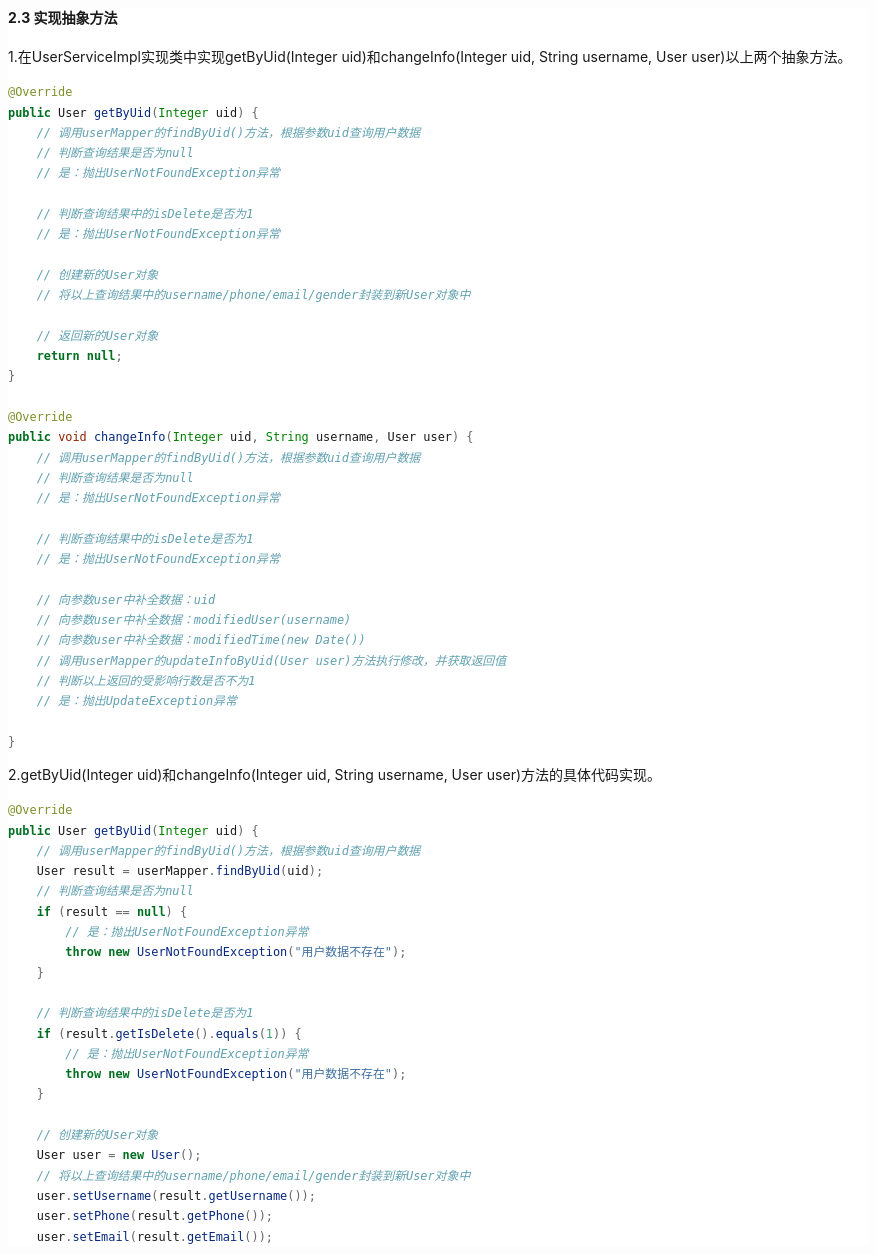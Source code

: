 #### 2.3 实现抽象方法

1.在UserServiceImpl实现类中实现getByUid(Integer uid)和changeInfo(Integer uid, String username, User user)以上两个抽象方法。

```java
@Override
public User getByUid(Integer uid) {
	// 调用userMapper的findByUid()方法，根据参数uid查询用户数据
	// 判断查询结果是否为null
	// 是：抛出UserNotFoundException异常

	// 判断查询结果中的isDelete是否为1
	// 是：抛出UserNotFoundException异常

	// 创建新的User对象
	// 将以上查询结果中的username/phone/email/gender封装到新User对象中

	// 返回新的User对象
	return null;
}

@Override
public void changeInfo(Integer uid, String username, User user) {
	// 调用userMapper的findByUid()方法，根据参数uid查询用户数据
	// 判断查询结果是否为null
	// 是：抛出UserNotFoundException异常

	// 判断查询结果中的isDelete是否为1
	// 是：抛出UserNotFoundException异常

	// 向参数user中补全数据：uid
	// 向参数user中补全数据：modifiedUser(username)
	// 向参数user中补全数据：modifiedTime(new Date())
	// 调用userMapper的updateInfoByUid(User user)方法执行修改，并获取返回值
	// 判断以上返回的受影响行数是否不为1
	// 是：抛出UpdateException异常
	
}
```

2.getByUid(Integer uid)和changeInfo(Integer uid, String username, User user)方法的具体代码实现。

```java
@Override
public User getByUid(Integer uid) {
	// 调用userMapper的findByUid()方法，根据参数uid查询用户数据
	User result = userMapper.findByUid(uid);
	// 判断查询结果是否为null
	if (result == null) {
		// 是：抛出UserNotFoundException异常
		throw new UserNotFoundException("用户数据不存在");
	}
 
	// 判断查询结果中的isDelete是否为1
	if (result.getIsDelete().equals(1)) {
		// 是：抛出UserNotFoundException异常
		throw new UserNotFoundException("用户数据不存在");
	}

	// 创建新的User对象
	User user = new User();
	// 将以上查询结果中的username/phone/email/gender封装到新User对象中
	user.setUsername(result.getUsername());
	user.setPhone(result.getPhone());
	user.setEmail(result.getEmail());
```